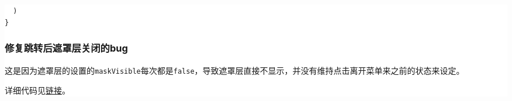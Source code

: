 ```tsx
  )
}
```

### 修复跳转后遮罩层关闭的bug
这是因为遮罩层的设置的`maskVisible`每次都是`false`，导致遮罩层直接不显示，并没有维持点击离开菜单来之前的状态来设定。

详细代码见[链接](https://github.com/Lu9709/mangosteen-font-react/commit/7521d411ea9c421d3f116f22c374d55805b874f2)。

